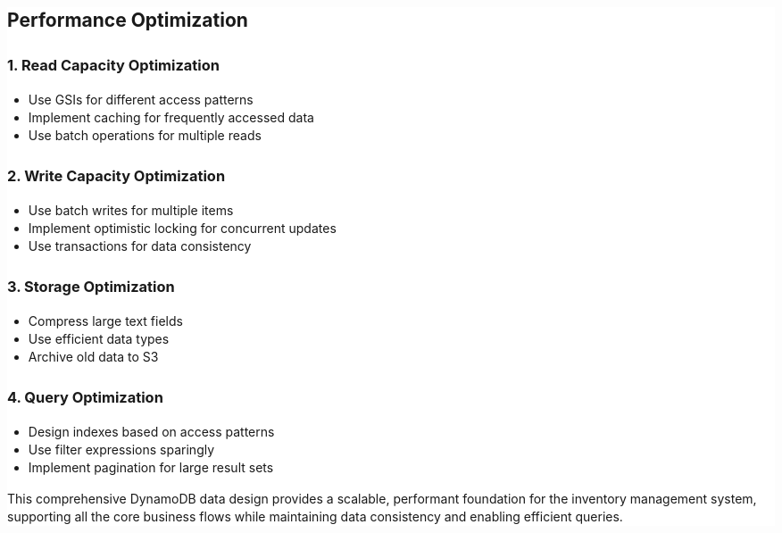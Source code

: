 
## Performance Optimization

### 1. Read Capacity Optimization
- Use GSIs for different access patterns
- Implement caching for frequently accessed data
- Use batch operations for multiple reads

### 2. Write Capacity Optimization
- Use batch writes for multiple items
- Implement optimistic locking for concurrent updates
- Use transactions for data consistency

### 3. Storage Optimization
- Compress large text fields
- Use efficient data types
- Archive old data to S3

### 4. Query Optimization
- Design indexes based on access patterns
- Use filter expressions sparingly
- Implement pagination for large result sets

This comprehensive DynamoDB data design provides a scalable, performant foundation for the inventory management system, supporting all the core business flows while maintaining data consistency and enabling efficient queries. 